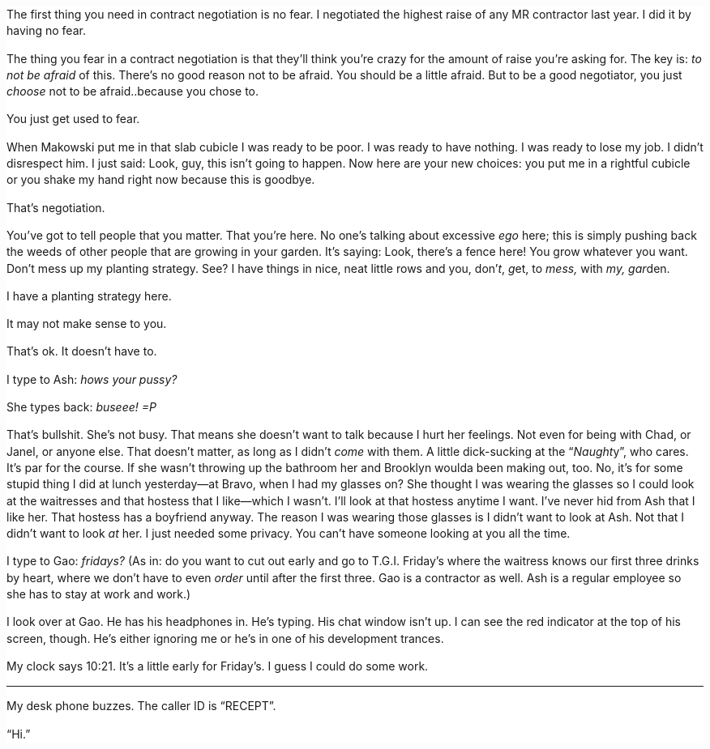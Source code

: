 The first thing you need in contract negotiation is no fear. I negotiated the highest raise of any MR contractor last year. I did it by having no fear.

The thing you fear in a contract negotiation is that they’ll think you’re crazy for the amount of raise you’re asking for. The key is: *to not be afraid* of this. There’s no good reason not to be afraid. You should be a little afraid. But to be a good negotiator, you just *choose* not to be afraid..because you chose to.

You just get used to fear.

When Makowski put me in that slab cubicle I was ready to be poor. I was ready to have nothing. I was ready to lose my job. I didn’t disrespect him. I just said: Look, guy, this isn’t going to happen. Now here are your new choices: you put me in a rightful cubicle or you shake my hand right now because this is goodbye.

That’s negotiation.

You’ve got to tell people that you matter. That you’re here. No one’s talking about excessive *ego* here; this is simply pushing back the weeds of other people that are growing in your garden. It’s saying: Look, there’s a fence here! You grow whatever you want. Don’t mess up my planting strategy. See? I have things in nice, neat little rows and you, don’*t*, *g*et, to *mess,* with *my, gar*den.

I have a planting strategy here.

It may not make sense to you.

That’s ok. It doesn’t have to.

I type to Ash: *hows your pussy?*

She types back: *buseee! =P*

That’s bullshit. She’s not busy. That means she doesn’t want to talk because I hurt her feelings. Not even for being with Chad, or Janel, or anyone else. That doesn’t matter, as long as I didn’t *come* with them. A little dick-sucking at the “*Naught*y”, who cares. It’s par for the course. If she wasn’t throwing up the bathroom her and Brooklyn woulda been making out, too. No, it’s for some stupid thing I did at lunch yesterday—at Bravo, when I had my glasses on? She thought I was wearing the glasses so I could look at the waitresses and that hostess that I like—which I wasn’t. I’ll look at that hostess anytime I want. I’ve never hid from Ash that I like her. That hostess has a boyfriend anyway. The reason I was wearing those glasses is I didn’t want to look at Ash. Not that I didn’t want to look *at* her. I just needed some privacy. You can’t have someone looking at you all the time.

I type to Gao: *fridays?* (As in: do you want to cut out early and go to T.G.I. Friday’s where the waitress knows our first three drinks by heart, where we don’t have to even *order* until after the first three. Gao is a contractor as well. Ash is a regular employee so she has to stay at work and work.)

I look over at Gao. He has his headphones in. He’s typing. His chat window isn’t up. I can see the red indicator at the top of his screen, though. He’s either ignoring me or he’s in one of his development trances.

My clock says 10:21. It’s a little early for Friday’s. I guess I could do some work.

- - - -

My desk phone buzzes. The caller ID is “RECEPT”.

“Hi.”

